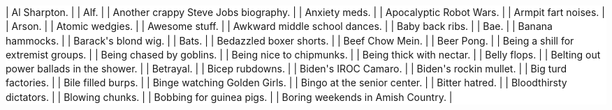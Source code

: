 | Al Sharpton. |
| Alf. |
| Another crappy Steve Jobs biography. |
| Anxiety meds. |
| Apocalyptic Robot Wars. |
| Armpit fart noises. |
| Arson. |
| Atomic wedgies. |
| Awesome stuff. |
| Awkward middle school dances. |
| Baby back ribs. |
| Bae. |
| Banana hammocks. |
| Barack's blond wig. |
| Bats. |
| Bedazzled boxer shorts. |
| Beef Chow Mein. |
| Beer Pong. |
| Being a shill for extremist groups. |
| Being chased by goblins. |
| Being nice to chipmunks. |
| Being thick with nectar. |
| Belly flops. |
| Belting out power ballads in the shower. |
| Betrayal. |
| Bicep rubdowns. |
| Biden's IROC Camaro. |
| Biden's rockin mullet. |
| Big turd factories. |
| Bile filled burps. |
| Binge watching Golden Girls. |
| Bingo at the senior center. |
| Bitter hatred. |
| Bloodthirsty dictators. |
| Blowing chunks. |
| Bobbing for guinea pigs. |
| Boring weekends in Amish Country. |
